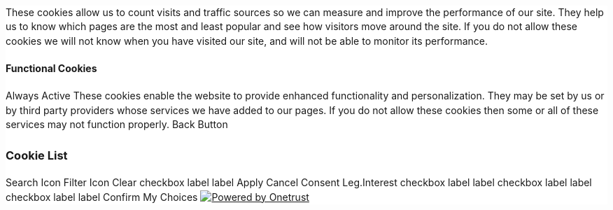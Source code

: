 These cookies allow us to count visits and traffic sources so we can measure and improve the performance of our site. They help us to know which pages are the most and least popular and see how visitors move around the site. If you do not allow these cookies we will not know when you have visited our site, and will not be able to monitor its performance.
#### Functional Cookies
Always Active
These cookies enable the website to provide enhanced functionality and personalization. They may be set by us or by third party providers whose services we have added to our pages. If you do not allow these cookies then some or all of these services may not function properly.
Back Button
### Cookie List
Search Icon
Filter Icon
Clear
checkbox label label
Apply Cancel
Consent Leg.Interest
checkbox label label
checkbox label label
checkbox label label
Confirm My Choices
[![Powered by Onetrust](https://cdn.cookielaw.org/logos/static/powered_by_logo.svg)](https://www.onetrust.com/products/cookie-consent/)
